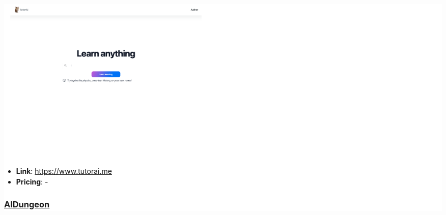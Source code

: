    <img src="media/TutorAI.png" width="400" height="300">
</a>
 
- **Link**: https://www.tutorai.me
- **Pricing**: -

### [AIDungeon](https://play.aidungeon.io)
<a href="https://play.aidungeon.io">